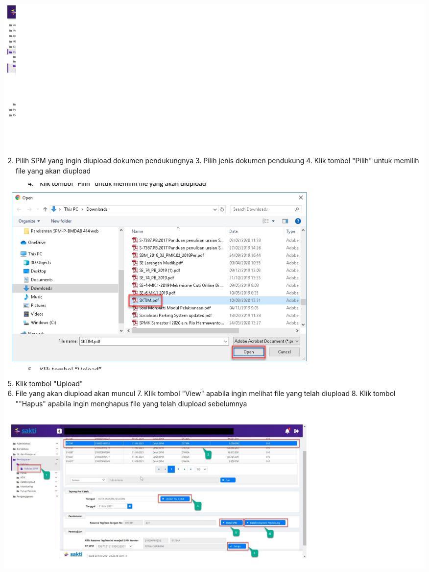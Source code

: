 ![6_image_1.png](6_image_1.png)

2. Pilih SPM yang ingin diupload dokumen pendukungnya 3. Pilih jenis dokumen pendukung 4. Klik tombol "Pilih" untuk memilih file yang akan diupload

![6_image_2.png](6_image_2.png)

5. Klik tombol "Upload"
6. File yang akan diupload akan muncul 7. Klik tombol "View" apabila ingin melihat file yang telah diupload 8. Klik tombol ""Hapus" apabila ingin menghapus file yang telah diupload sebelumnya

![7_image_0.png](7_image_0.png)

